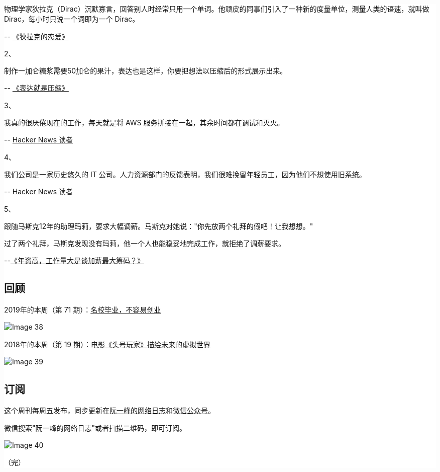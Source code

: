 物理学家狄拉克（Dirac）沉默寡言，回答别人时经常只用一个单词。他顽皮的同事们引入了一种新的度量单位，测量人类的语速，就叫做Dirac，每小时只说一个词即为一个 Dirac。

\-- [《狄拉克的恋爱》](https://theconversation.com/the-life-changing-love-of-one-of-the-20th-centurys-greatest-physicists-51229)

2、

制作一加仑糖浆需要50加仑的果汁，表达也是这样，你要把想法以压缩后的形式展示出来。

\-- [《表达就是压缩》](https://www.perell.com/blog/expression-is-compression)

3、

我真的很厌倦现在的工作，每天就是将 AWS 服务拼接在一起，其余时间都在调试和灭火。

\-- [Hacker News 读者](https://news.ycombinator.com/item?id=24230431)

4、

我们公司是一家历史悠久的 IT 公司。人力资源部门的反馈表明，我们很难挽留年轻员工，因为他们不想使用旧系统。

\-- [Hacker News 读者](https://news.ycombinator.com/item?id=24230266)

5、

跟随马斯克12年的助理玛莉，要求大幅调薪。马斯克对她说："你先放两个礼拜的假吧！让我想想。"

过了两个礼拜，马斯克发现没有玛莉，他一个人也能稳妥地完成工作，就拒绝了调薪要求。

\--[《年资高，工作量大是谈加薪最大筹码？》](https://buzzorange.com/techorange/2019/07/12/does-your-boss-really-need-you/)

回顾
--

2019年的本周（第 71 期）：[名校毕业，不容易创业](https://www.ruanyifeng.com/blog/2019/08/weekly-issue-71.html)

![Image 38](https://www.wangbase.com/blogimg/asset/201908/bg2019082601.jpg)

2018年的本周（第 19 期）：[电影《头号玩家》描绘未来的虚拟世界](https://www.ruanyifeng.com/blog/2018/08/weekly-issue-19.html)

![Image 39](https://www.wangbase.com/blogimg/asset/201808/bg2018082401.jpg)

订阅
--

这个周刊每周五发布，同步更新在[阮一峰的网络日志](https://www.ruanyifeng.com/blog)和[微信公众号](http://weixin.sogou.com/weixin?query=%E9%98%AE%E4%B8%80%E5%B3%B0%E7%9A%84%E7%BD%91%E7%BB%9C%E6%97%A5%E5%BF%97)。

微信搜索"阮一峰的网络日志"或者扫描二维码，即可订阅。

![Image 40](https://www.ruanyifeng.com/blogimg/asset/2018/bg2018042311.jpg)

（完）
